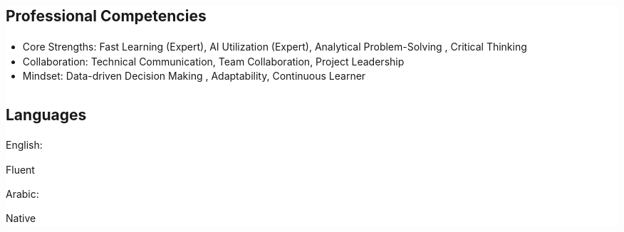 ## Professional Competencies

- Core Strengths: Fast Learning (Expert), AI Utilization (Expert), Analytical Problem-Solving , Critical Thinking
- Collaboration: Technical Communication, Team Collaboration, Project Leadership
- Mindset: Data-driven Decision Making , Adaptability, Continuous Learner

## Languages

English:

Fluent

Arabic:

Native